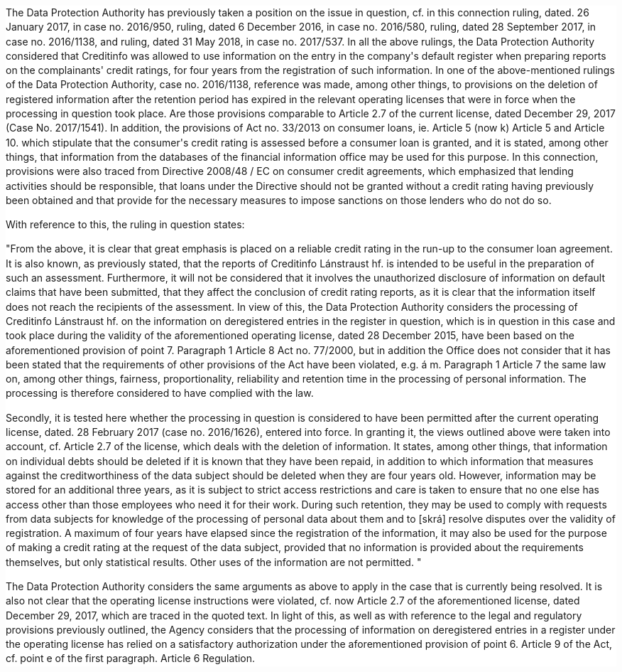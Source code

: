 The Data Protection Authority has previously taken a position on the issue in question, cf. in this connection ruling, dated. 26 January 2017, in case no. 2016/950, ruling, dated 6 December 2016, in case no. 2016/580, ruling, dated 28 September 2017, in case no. 2016/1138, and ruling, dated 31 May 2018, in case no. 2017/537. In all the above rulings, the Data Protection Authority considered that Creditinfo was allowed to use information on the entry in the company's default register when preparing reports on the complainants' credit ratings, for four years from the registration of such information. In one of the above-mentioned rulings of the Data Protection Authority, case no. 2016/1138, reference was made, among other things, to provisions on the deletion of registered information after the retention period has expired in the relevant operating licenses that were in force when the processing in question took place. Are those provisions comparable to Article 2.7 of the current license, dated December 29, 2017 (Case No. 2017/1541). In addition, the provisions of Act no. 33/2013 on consumer loans, ie. Article 5 (now k) Article 5 and Article 10. which stipulate that the consumer's credit rating is assessed before a consumer loan is granted, and it is stated, among other things, that information from the databases of the financial information office may be used for this purpose. In this connection, provisions were also traced from Directive 2008/48 / EC on consumer credit agreements, which emphasized that lending activities should be responsible, that loans under the Directive should not be granted without a credit rating having previously been obtained and that provide for the necessary measures to impose sanctions on those lenders who do not do so.

With reference to this, the ruling in question states:

"From the above, it is clear that great emphasis is placed on a reliable credit rating in the run-up to the consumer loan agreement. It is also known, as previously stated, that the reports of Creditinfo Lánstraust hf. is intended to be useful in the preparation of such an assessment. Furthermore, it will not be considered that it involves the unauthorized disclosure of information on default claims that have been submitted, that they affect the conclusion of credit rating reports, as it is clear that the information itself does not reach the recipients of the assessment. In view of this, the Data Protection Authority considers the processing of Creditinfo Lánstraust hf. on the information on deregistered entries in the register in question, which is in question in this case and took place during the validity of the aforementioned operating license, dated 28 December 2015, have been based on the aforementioned provision of point 7. Paragraph 1 Article 8 Act no. 77/2000, but in addition the Office does not consider that it has been stated that the requirements of other provisions of the Act have been violated, e.g. á m. Paragraph 1 Article 7 the same law on, among other things, fairness, proportionality, reliability and retention time in the processing of personal information. The processing is therefore considered to have complied with the law.

Secondly, it is tested here whether the processing in question is considered to have been permitted after the current operating license, dated. 28 February 2017 (case no. 2016/1626), entered into force. In granting it, the views outlined above were taken into account, cf. Article 2.7 of the license, which deals with the deletion of information. It states, among other things, that information on individual debts should be deleted if it is known that they have been repaid, in addition to which information that measures against the creditworthiness of the data subject should be deleted when they are four years old. However, information may be stored for an additional three years, as it is subject to strict access restrictions and care is taken to ensure that no one else has access other than those employees who need it for their work. During such retention, they may be used to comply with requests from data subjects for knowledge of the processing of personal data about them and to \[skrá\] resolve disputes over the validity of registration. A maximum of four years have elapsed since the registration of the information, it may also be used for the purpose of making a credit rating at the request of the data subject, provided that no information is provided about the requirements themselves, but only statistical results. Other uses of the information are not permitted. "

The Data Protection Authority considers the same arguments as above to apply in the case that is currently being resolved. It is also not clear that the operating license instructions were violated, cf. now Article 2.7 of the aforementioned license, dated December 29, 2017, which are traced in the quoted text. In light of this, as well as with reference to the legal and regulatory provisions previously outlined, the Agency considers that the processing of information on deregistered entries in a register under the operating license has relied on a satisfactory authorization under the aforementioned provision of point 6. Article 9 of the Act, cf. point e of the first paragraph. Article 6 Regulation.
